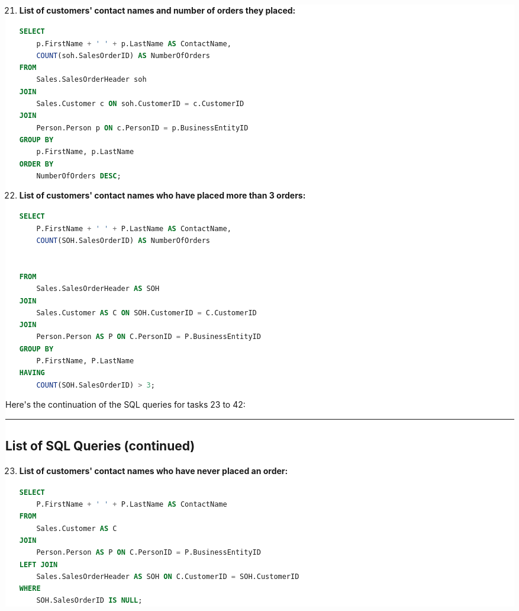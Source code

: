 21. **List of customers' contact names and number of orders they placed:**
    ```sql
    SELECT 
        p.FirstName + ' ' + p.LastName AS ContactName,
        COUNT(soh.SalesOrderID) AS NumberOfOrders
    FROM 
        Sales.SalesOrderHeader soh
    JOIN 
        Sales.Customer c ON soh.CustomerID = c.CustomerID
    JOIN 
        Person.Person p ON c.PersonID = p.BusinessEntityID
    GROUP BY 
        p.FirstName, p.LastName
    ORDER BY 
        NumberOfOrders DESC;
    ```

22. **List of customers' contact names who have placed more than 3 orders:**
    ```sql
    SELECT 
        P.FirstName + ' ' + P.LastName AS ContactName,
        COUNT(SOH.SalesOrderID) AS NumberOfOrders


    FROM 
        Sales.SalesOrderHeader AS SOH
    JOIN 
        Sales.Customer AS C ON SOH.CustomerID = C.CustomerID
    JOIN 
        Person.Person AS P ON C.PersonID = P.BusinessEntityID
    GROUP BY 
        P.FirstName, P.LastName
    HAVING 
        COUNT(SOH.SalesOrderID) > 3;
    ```
Here's the continuation of the SQL queries for tasks 23 to 42:

---

## List of SQL Queries (continued)

23. **List of customers' contact names who have never placed an order:**
    ```sql
    SELECT 
        P.FirstName + ' ' + P.LastName AS ContactName
    FROM 
        Sales.Customer AS C
    JOIN 
        Person.Person AS P ON C.PersonID = P.BusinessEntityID
    LEFT JOIN 
        Sales.SalesOrderHeader AS SOH ON C.CustomerID = SOH.CustomerID
    WHERE 
        SOH.SalesOrderID IS NULL;
    ```
